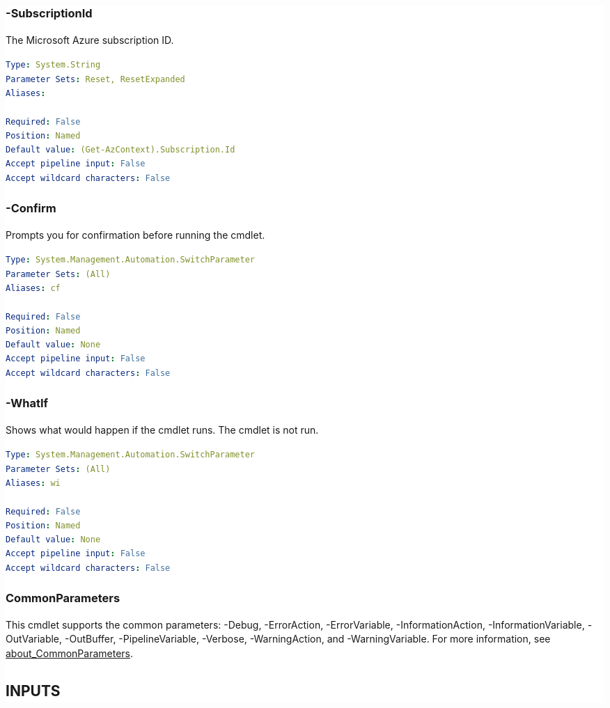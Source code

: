 ### -SubscriptionId
The Microsoft Azure subscription ID.

```yaml
Type: System.String
Parameter Sets: Reset, ResetExpanded
Aliases:

Required: False
Position: Named
Default value: (Get-AzContext).Subscription.Id
Accept pipeline input: False
Accept wildcard characters: False
```

### -Confirm
Prompts you for confirmation before running the cmdlet.

```yaml
Type: System.Management.Automation.SwitchParameter
Parameter Sets: (All)
Aliases: cf

Required: False
Position: Named
Default value: None
Accept pipeline input: False
Accept wildcard characters: False
```

### -WhatIf
Shows what would happen if the cmdlet runs.
The cmdlet is not run.

```yaml
Type: System.Management.Automation.SwitchParameter
Parameter Sets: (All)
Aliases: wi

Required: False
Position: Named
Default value: None
Accept pipeline input: False
Accept wildcard characters: False
```

### CommonParameters
This cmdlet supports the common parameters: -Debug, -ErrorAction, -ErrorVariable, -InformationAction, -InformationVariable, -OutVariable, -OutBuffer, -PipelineVariable, -Verbose, -WarningAction, and -WarningVariable. For more information, see [about_CommonParameters](http://go.microsoft.com/fwlink/?LinkID=113216).

## INPUTS
